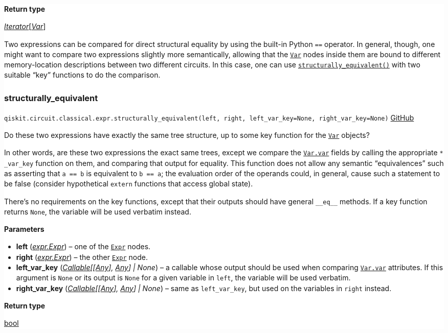 **Return type**

[*Iterator*](https://docs.python.org/3/library/typing.html#typing.Iterator "(in Python v3.12)")\[[*Var*](#qiskit.circuit.classical.expr.Var "qiskit.circuit.classical.expr.expr.Var")]

Two expressions can be compared for direct structural equality by using the built-in Python `==` operator. In general, though, one might want to compare two expressions slightly more semantically, allowing that the [`Var`](#qiskit.circuit.classical.expr.Var "qiskit.circuit.classical.expr.Var") nodes inside them are bound to different memory-location descriptions between two different circuits. In this case, one can use [`structurally_equivalent()`](#qiskit.circuit.classical.expr.structurally_equivalent "qiskit.circuit.classical.expr.structurally_equivalent") with two suitable “key” functions to do the comparison.

### structurally\_equivalent

<span id="qiskit.circuit.classical.expr.structurally_equivalent" />

`qiskit.circuit.classical.expr.structurally_equivalent(left, right, left_var_key=None, right_var_key=None)` [GitHub](https://github.com/qiskit/qiskit/tree/main/qiskit/circuit/classical/expr/visitors.py "view source code")

Do these two expressions have exactly the same tree structure, up to some key function for the [`Var`](#qiskit.circuit.classical.expr.Var "qiskit.circuit.classical.expr.expr.Var") objects?

In other words, are these two expressions the exact same trees, except we compare the [`Var.var`](#qiskit.circuit.classical.expr.Var.var "qiskit.circuit.classical.expr.Var.var") fields by calling the appropriate `*_var_key` function on them, and comparing that output for equality. This function does not allow any semantic “equivalences” such as asserting that `a == b` is equivalent to `b == a`; the evaluation order of the operands could, in general, cause such a statement to be false (consider hypothetical `extern` functions that access global state).

There’s no requirements on the key functions, except that their outputs should have general `__eq__` methods. If a key function returns `None`, the variable will be used verbatim instead.

**Parameters**

*   **left** ([*expr.Expr*](#qiskit.circuit.classical.expr.Expr "qiskit.circuit.classical.expr.expr.Expr")) – one of the [`Expr`](#qiskit.circuit.classical.expr.Expr "qiskit.circuit.classical.expr.expr.Expr") nodes.
*   **right** ([*expr.Expr*](#qiskit.circuit.classical.expr.Expr "qiskit.circuit.classical.expr.expr.Expr")) – the other [`Expr`](#qiskit.circuit.classical.expr.Expr "qiskit.circuit.classical.expr.expr.Expr") node.
*   **left\_var\_key** ([*Callable*](https://docs.python.org/3/library/typing.html#typing.Callable "(in Python v3.12)")*\[\[*[*Any*](https://docs.python.org/3/library/typing.html#typing.Any "(in Python v3.12)")*],* [*Any*](https://docs.python.org/3/library/typing.html#typing.Any "(in Python v3.12)")*] | None*) – a callable whose output should be used when comparing [`Var.var`](#qiskit.circuit.classical.expr.Var.var "qiskit.circuit.classical.expr.Var.var") attributes. If this argument is `None` or its output is `None` for a given variable in `left`, the variable will be used verbatim.
*   **right\_var\_key** ([*Callable*](https://docs.python.org/3/library/typing.html#typing.Callable "(in Python v3.12)")*\[\[*[*Any*](https://docs.python.org/3/library/typing.html#typing.Any "(in Python v3.12)")*],* [*Any*](https://docs.python.org/3/library/typing.html#typing.Any "(in Python v3.12)")*] | None*) – same as `left_var_key`, but used on the variables in `right` instead.

**Return type**

[bool](https://docs.python.org/3/library/functions.html#bool "(in Python v3.12)")
